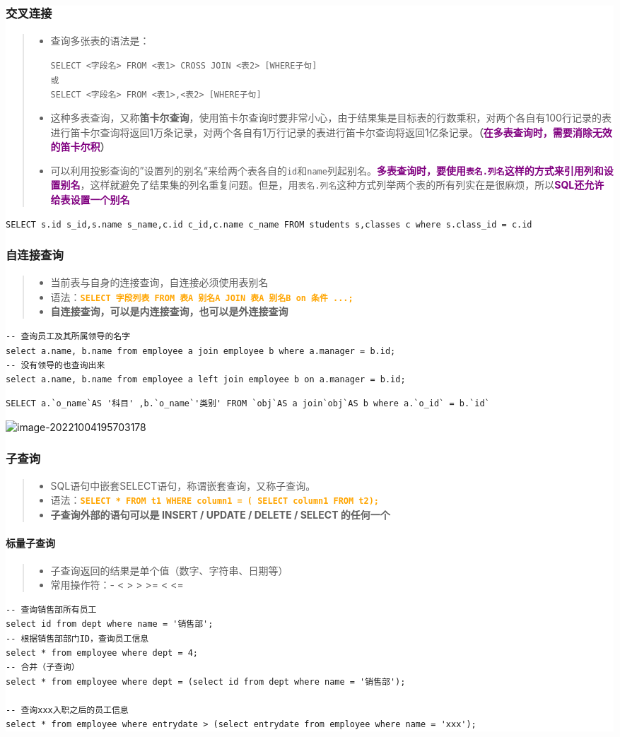 ### 交叉连接

> - 查询多张表的语法是：
>
>   ```mysql
>   SELECT <字段名> FROM <表1> CROSS JOIN <表2> [WHERE子句]
>   或
>   SELECT <字段名> FROM <表1>,<表2> [WHERE子句] 
>   ```
>
> - 这种多表查询，又称**笛卡尔查询**，使用笛卡尔查询时要非常小心，由于结果集是目标表的行数乘积，对两个各自有100行记录的表进行笛卡尔查询将返回1万条记录，对两个各自有1万行记录的表进行笛卡尔查询将返回1亿条记录。**（<span style="color:purple">在多表查询时，需要消除无效的笛卡尔积</span>）**
>
> - 可以利用投影查询的”设置列的别名“来给两个表各自的`id`和`name`列起别名。<span style="color:purple">**多表查询时，要使用`表名.列名`这样的方式来引用列和设置别名**</span>，这样就避免了结果集的列名重复问题。但是，用`表名.列名`这种方式列举两个表的所有列实在是很麻烦，所以<span style="color:purple">**SQL还允许给表设置一个别名**</span>

```mysql
SELECT s.id s_id,s.name s_name,c.id c_id,c.name c_name FROM students s,classes c where s.class_id = c.id
```

### 自连接查询

> - 当前表与自身的连接查询，自连接必须使用表别名
> - 语法：<span style="color:orange">**`SELECT 字段列表 FROM 表A 别名A JOIN 表A 别名B on 条件 ...;`**</span>
> - **自连接查询，可以是内连接查询，也可以是外连接查询**

```mysql
-- 查询员工及其所属领导的名字
select a.name, b.name from employee a join employee b where a.manager = b.id;
-- 没有领导的也查询出来
select a.name, b.name from employee a left join employee b on a.manager = b.id;
```

```mysql
SELECT a.`o_name`AS '科目' ,b.`o_name`'类别' FROM `obj`AS a join`obj`AS b where a.`o_id` = b.`id`
```

![image-20221004195703178](MySql和JDBC/image-20221004195703178.png)

### 子查询

> - SQL语句中嵌套SELECT语句，称谓嵌套查询，又称子查询。
> - 语法：**<span style="color:orange">`SELECT * FROM t1 WHERE column1 = ( SELECT column1 FROM t2);`</span>**
> - **子查询外部的语句可以是 INSERT / UPDATE / DELETE / SELECT 的任何一个**

#### 标量子查询

>- 子查询返回的结果是单个值（数字、字符串、日期等）
>- 常用操作符：- < > > >= < <=

```mysql
-- 查询销售部所有员工
select id from dept where name = '销售部';
-- 根据销售部部门ID，查询员工信息
select * from employee where dept = 4;
-- 合并（子查询）
select * from employee where dept = (select id from dept where name = '销售部');

-- 查询xxx入职之后的员工信息
select * from employee where entrydate > (select entrydate from employee where name = 'xxx');
```
